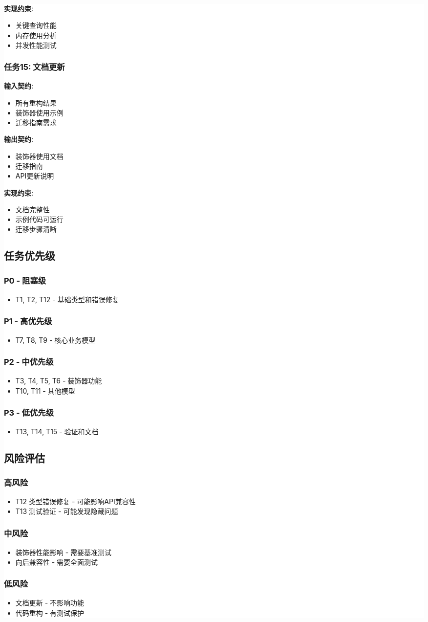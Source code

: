 **实现约束**:
- 关键查询性能
- 内存使用分析
- 并发性能测试

### 任务15: 文档更新
**输入契约**:
- 所有重构结果
- 装饰器使用示例
- 迁移指南需求

**输出契约**:
- 装饰器使用文档
- 迁移指南
- API更新说明

**实现约束**:
- 文档完整性
- 示例代码可运行
- 迁移步骤清晰

## 任务优先级

### P0 - 阻塞级
- T1, T2, T12 - 基础类型和错误修复

### P1 - 高优先级
- T7, T8, T9 - 核心业务模型

### P2 - 中优先级
- T3, T4, T5, T6 - 装饰器功能
- T10, T11 - 其他模型

### P3 - 低优先级
- T13, T14, T15 - 验证和文档

## 风险评估

### 高风险
- T12 类型错误修复 - 可能影响API兼容性
- T13 测试验证 - 可能发现隐藏问题

### 中风险
- 装饰器性能影响 - 需要基准测试
- 向后兼容性 - 需要全面测试

### 低风险
- 文档更新 - 不影响功能
- 代码重构 - 有测试保护